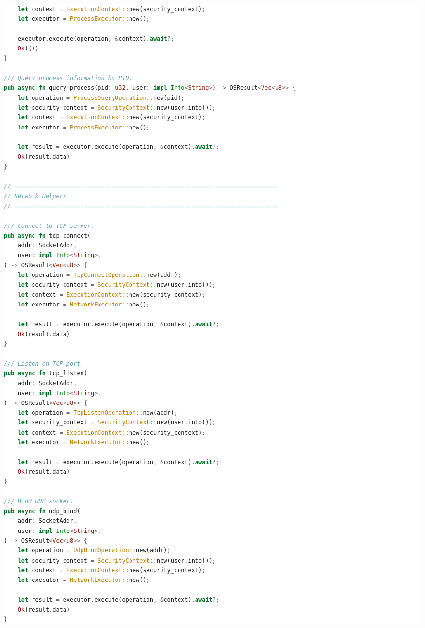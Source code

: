 ```rust
    let context = ExecutionContext::new(security_context);
    let executor = ProcessExecutor::new();
    
    executor.execute(operation, &context).await?;
    Ok(())
}

/// Query process information by PID.
pub async fn query_process(pid: u32, user: impl Into<String>) -> OSResult<Vec<u8>> {
    let operation = ProcessQueryOperation::new(pid);
    let security_context = SecurityContext::new(user.into());
    let context = ExecutionContext::new(security_context);
    let executor = ProcessExecutor::new();
    
    let result = executor.execute(operation, &context).await?;
    Ok(result.data)
}

// ============================================================================
// Network Helpers
// ============================================================================

/// Connect to TCP server.
pub async fn tcp_connect(
    addr: SocketAddr,
    user: impl Into<String>,
) -> OSResult<Vec<u8>> {
    let operation = TcpConnectOperation::new(addr);
    let security_context = SecurityContext::new(user.into());
    let context = ExecutionContext::new(security_context);
    let executor = NetworkExecutor::new();
    
    let result = executor.execute(operation, &context).await?;
    Ok(result.data)
}

/// Listen on TCP port.
pub async fn tcp_listen(
    addr: SocketAddr,
    user: impl Into<String>,
) -> OSResult<Vec<u8>> {
    let operation = TcpListenOperation::new(addr);
    let security_context = SecurityContext::new(user.into());
    let context = ExecutionContext::new(security_context);
    let executor = NetworkExecutor::new();
    
    let result = executor.execute(operation, &context).await?;
    Ok(result.data)
}

/// Bind UDP socket.
pub async fn udp_bind(
    addr: SocketAddr,
    user: impl Into<String>,
) -> OSResult<Vec<u8>> {
    let operation = UdpBindOperation::new(addr);
    let security_context = SecurityContext::new(user.into());
    let context = ExecutionContext::new(security_context);
    let executor = NetworkExecutor::new();
    
    let result = executor.execute(operation, &context).await?;
    Ok(result.data)
}
```